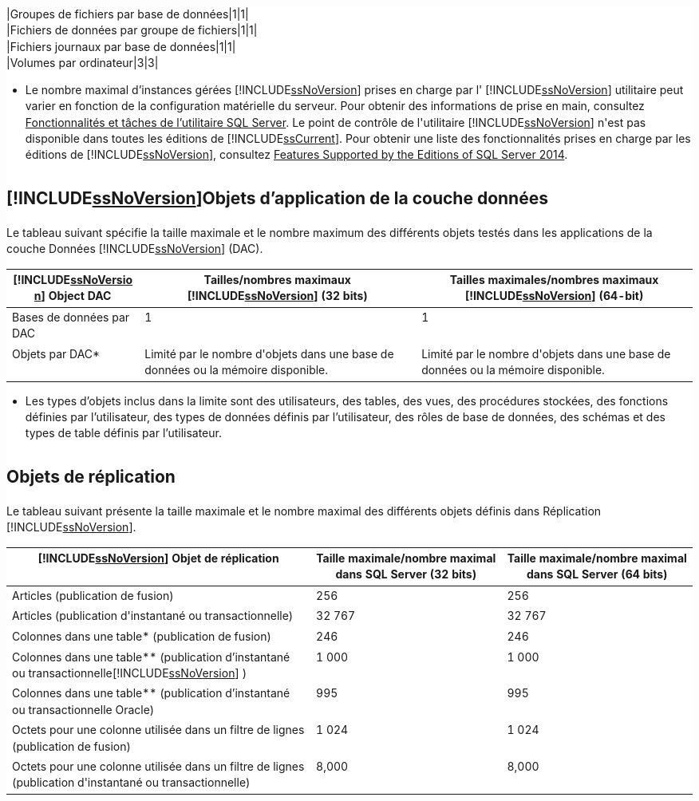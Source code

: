 |Groupes de fichiers par base de données|1|1|  
|Fichiers de données par groupe de fichiers|1|1|  
|Fichiers journaux par base de données|1|1|  
|Volumes par ordinateur|3|3|  
  
 * Le nombre maximal d’instances gérées [!INCLUDE[ssNoVersion](../includes/ssnoversion-md.md)] prises en charge par l' [!INCLUDE[ssNoVersion](../includes/ssnoversion-md.md)] utilitaire peut varier en fonction de la configuration matérielle du serveur. Pour obtenir des informations de prise en main, consultez [Fonctionnalités et tâches de l’utilitaire SQL Server](../relational-databases/manage/sql-server-utility-features-and-tasks.md). Le point de contrôle de l'utilitaire [!INCLUDE[ssNoVersion](../includes/ssnoversion-md.md)] n'est pas disponible dans toutes les éditions de [!INCLUDE[ssCurrent](../includes/sscurrent-md.md)]. Pour obtenir une liste des fonctionnalités prises en charge par les éditions de [!INCLUDE[ssNoVersion](../includes/ssnoversion-md.md)], consultez [Features Supported by the Editions of SQL Server 2014](../getting-started/features-supported-by-the-editions-of-sql-server-2014.md).  
  
##  <a name="ssnoversion-data-tier-application-objects"></a><a name="DAC"></a>[!INCLUDE[ssNoVersion](../includes/ssnoversion-md.md)]Objets d’application de la couche données  
 Le tableau suivant spécifie la taille maximale et le nombre maximum des différents objets testés dans les applications de la couche Données [!INCLUDE[ssNoVersion](../includes/ssnoversion-md.md)] (DAC).  
  
|[!INCLUDE[ssNoVersion](../includes/ssnoversion-md.md)] Object DAC|Tailles/nombres maximaux [!INCLUDE[ssNoVersion](../includes/ssnoversion-md.md)] (32 bits)|Tailles maximales/nombres maximaux [!INCLUDE[ssNoVersion](../includes/ssnoversion-md.md)] (64-bit)|  
|------------------------------------------|------------------------------------------------------------------|------------------------------------------------------------------|  
|Bases de données par DAC|1|1|  
|Objets par DAC*|Limité par le nombre d'objets dans une base de données ou la mémoire disponible.|Limité par le nombre d'objets dans une base de données ou la mémoire disponible.|  
  
 * Les types d’objets inclus dans la limite sont des utilisateurs, des tables, des vues, des procédures stockées, des fonctions définies par l’utilisateur, des types de données définis par l’utilisateur, des rôles de base de données, des schémas et des types de table définis par l’utilisateur.  
  
##  <a name="replication-objects"></a><a name="Replication"></a>Objets de réplication  
 Le tableau suivant présente la taille maximale et le nombre maximal des différents objets définis dans Réplication [!INCLUDE[ssNoVersion](../includes/ssnoversion-md.md)].  
  
|[!INCLUDE[ssNoVersion](../includes/ssnoversion-md.md)] Objet de réplication|Taille maximale/nombre maximal dans SQL Server (32 bits)|Taille maximale/nombre maximal dans SQL Server (64 bits)|  
|--------------------------------------------------|---------------------------------------------------|---------------------------------------------------|  
|Articles (publication de fusion)|256|256|  
|Articles (publication d'instantané ou transactionnelle)|32 767|32 767|  
|Colonnes dans une table* (publication de fusion)|246|246|  
|Colonnes dans une table** (publication d’instantané ou transactionnelle[!INCLUDE[ssNoVersion](../includes/ssnoversion-md.md)] )|1 000|1 000|  
|Colonnes dans une table** (publication d’instantané ou transactionnelle Oracle)|995|995|  
|Octets pour une colonne utilisée dans un filtre de lignes (publication de fusion)|1 024|1 024|  
|Octets pour une colonne utilisée dans un filtre de lignes (publication d'instantané ou transactionnelle)|8,000|8,000|  
  